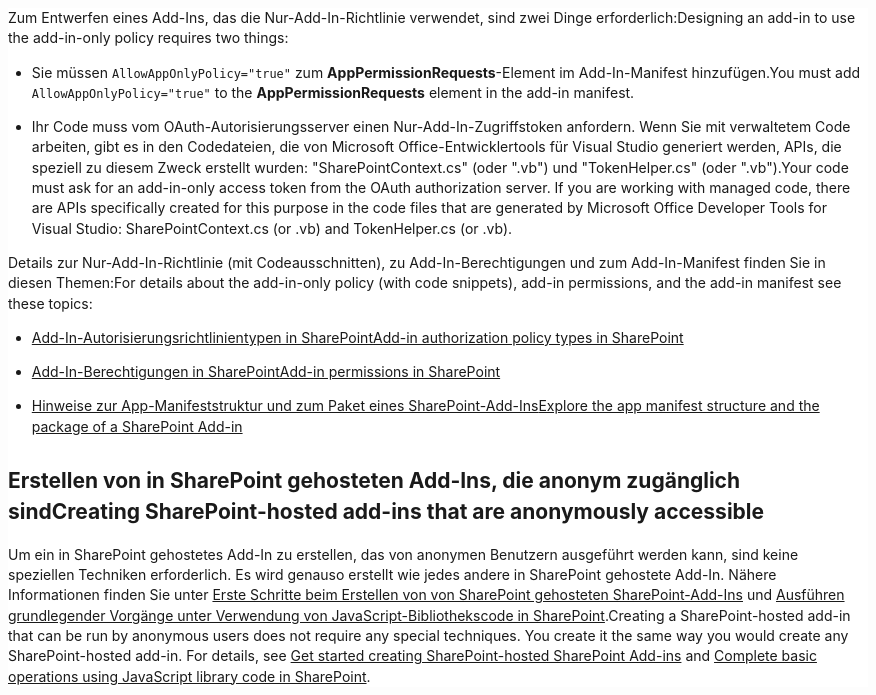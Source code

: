 
<span data-ttu-id="d9c85-147">Zum Entwerfen eines Add-Ins, das die Nur-Add-In-Richtlinie verwendet, sind zwei Dinge erforderlich:</span><span class="sxs-lookup"><span data-stu-id="d9c85-147">Designing an add-in to use the add-in-only policy requires two things:</span></span>
 

 

- <span data-ttu-id="d9c85-148">Sie müssen `AllowAppOnlyPolicy="true"` zum **AppPermissionRequests**-Element im Add-In-Manifest hinzufügen.</span><span class="sxs-lookup"><span data-stu-id="d9c85-148">You must add  `AllowAppOnlyPolicy="true"` to the **AppPermissionRequests** element in the add-in manifest.</span></span>
    
 
- <span data-ttu-id="d9c85-p112">Ihr Code muss vom OAuth-Autorisierungsserver einen Nur-Add-In-Zugriffstoken anfordern. Wenn Sie mit verwaltetem Code arbeiten, gibt es in den Codedateien, die von Microsoft Office-Entwicklertools für Visual Studio generiert werden, APIs, die speziell zu diesem Zweck erstellt wurden: "SharePointContext.cs" (oder ".vb") und "TokenHelper.cs" (oder ".vb").</span><span class="sxs-lookup"><span data-stu-id="d9c85-p112">Your code must ask for an add-in-only access token from the OAuth authorization server. If you are working with managed code, there are APIs specifically created for this purpose in the code files that are generated by Microsoft Office Developer Tools for Visual Studio: SharePointContext.cs (or .vb) and TokenHelper.cs (or .vb).</span></span>
    
 
<span data-ttu-id="d9c85-151">Details zur Nur-Add-In-Richtlinie (mit Codeausschnitten), zu Add-In-Berechtigungen und zum Add-In-Manifest finden Sie in diesen Themen:</span><span class="sxs-lookup"><span data-stu-id="d9c85-151">For details about the add-in-only policy (with code snippets), add-in permissions, and the add-in manifest see these topics:</span></span>
 

 

-  [<span data-ttu-id="d9c85-152">Add-In-Autorisierungsrichtlinientypen in SharePoint</span><span class="sxs-lookup"><span data-stu-id="d9c85-152">Add-in authorization policy types in SharePoint</span></span>](add-in-authorization-policy-types-in-sharepoint.md)
    
 
-  [<span data-ttu-id="d9c85-153">Add-In-Berechtigungen in SharePoint</span><span class="sxs-lookup"><span data-stu-id="d9c85-153">Add-in permissions in SharePoint</span></span>](add-in-permissions-in-sharepoint.md)
    
 
-  [<span data-ttu-id="d9c85-154">Hinweise zur App-Manifeststruktur und zum Paket eines SharePoint-Add-Ins</span><span class="sxs-lookup"><span data-stu-id="d9c85-154">Explore the app manifest structure and the package of a SharePoint Add-in</span></span>](explore-the-app-manifest-structure-and-the-package-of-a-sharepoint-add-in.md)
    
 

## <a name="creating-sharepoint-hosted-add-ins-that-are-anonymously-accessible"></a><span data-ttu-id="d9c85-155">Erstellen von in SharePoint gehosteten Add-Ins, die anonym zugänglich sind</span><span class="sxs-lookup"><span data-stu-id="d9c85-155">Creating SharePoint-hosted add-ins that are anonymously accessible</span></span>
<span data-ttu-id="d9c85-156"><a name="SP-hosted"> </a></span><span class="sxs-lookup"><span data-stu-id="d9c85-156"><a name="SP-hosted"> </a></span></span>

<span data-ttu-id="d9c85-p113">Um ein in SharePoint gehostetes Add-In zu erstellen, das von anonymen Benutzern ausgeführt werden kann, sind keine speziellen Techniken erforderlich. Es wird genauso erstellt wie jedes andere in SharePoint gehostete Add-In. Nähere Informationen finden Sie unter  [Erste Schritte beim Erstellen von von SharePoint gehosteten SharePoint-Add-Ins](get-started-creating-sharepoint-hosted-sharepoint-add-ins.md) und [Ausführen grundlegender Vorgänge unter Verwendung von JavaScript-Bibliothekscode in SharePoint](complete-basic-operations-using-javascript-library-code-in-sharepoint.md).</span><span class="sxs-lookup"><span data-stu-id="d9c85-p113">Creating a SharePoint-hosted add-in that can be run by anonymous users does not require any special techniques. You create it the same way you would create any SharePoint-hosted add-in. For details, see  [Get started creating SharePoint-hosted SharePoint Add-ins](get-started-creating-sharepoint-hosted-sharepoint-add-ins.md) and [Complete basic operations using JavaScript library code in SharePoint](complete-basic-operations-using-javascript-library-code-in-sharepoint.md).</span></span>
 